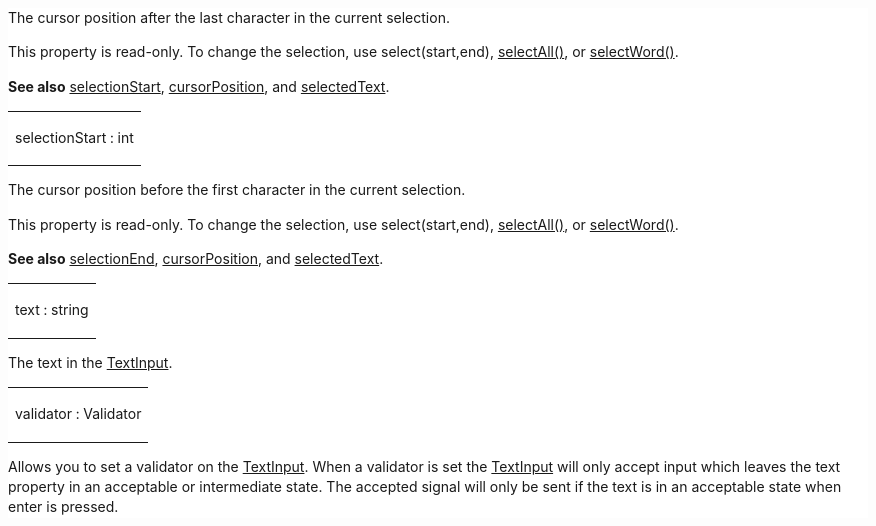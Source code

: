 The cursor position after the last character in the current selection.

This property is read-only. To change the selection, use select(start,end), [selectAll()](index.html#selectAll-method), or [selectWord()](index.html#selectWord-method).

**See also** [selectionStart](index.html#selectionStart-prop), [cursorPosition](index.html#cursorPosition-prop), and [selectedText](index.html#selectedText-prop).

<table>
<colgroup>
<col width="100%" />
</colgroup>
<tbody>
<tr class="odd">
<td><p><span id="selectionStart-prop"></span><span class="name">selectionStart</span> : <span class="type">int</span></p></td>
</tr>
</tbody>
</table>

The cursor position before the first character in the current selection.

This property is read-only. To change the selection, use select(start,end), [selectAll()](index.html#selectAll-method), or [selectWord()](index.html#selectWord-method).

**See also** [selectionEnd](index.html#selectionEnd-prop), [cursorPosition](index.html#cursorPosition-prop), and [selectedText](index.html#selectedText-prop).

<table>
<colgroup>
<col width="100%" />
</colgroup>
<tbody>
<tr class="odd">
<td><p><span id="text-prop"></span><span class="name">text</span> : <span class="type">string</span></p></td>
</tr>
</tbody>
</table>

The text in the [TextInput](index.html).

<table>
<colgroup>
<col width="100%" />
</colgroup>
<tbody>
<tr class="odd">
<td><p><span id="validator-prop"></span><span class="name">validator</span> : <span class="type">Validator</span></p></td>
</tr>
</tbody>
</table>

Allows you to set a validator on the [TextInput](index.html). When a validator is set the [TextInput](index.html) will only accept input which leaves the text property in an acceptable or intermediate state. The accepted signal will only be sent if the text is in an acceptable state when enter is pressed.
